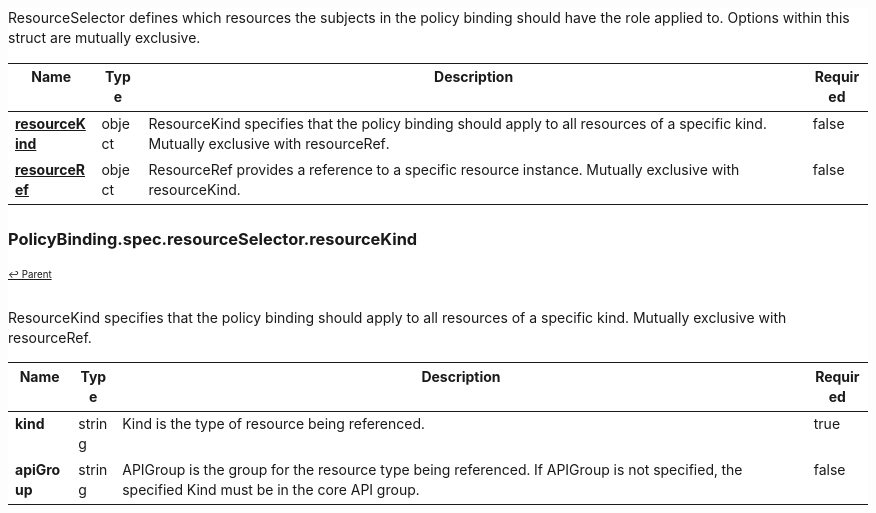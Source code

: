 

ResourceSelector defines which resources the subjects in the policy binding
should have the role applied to. Options within this struct are mutually
exclusive.

<table>
    <thead>
        <tr>
            <th>Name</th>
            <th>Type</th>
            <th>Description</th>
            <th>Required</th>
        </tr>
    </thead>
    <tbody><tr>
        <td><b><a href="#policybindingspecresourceselectorresourcekind">resourceKind</a></b></td>
        <td>object</td>
        <td>
          ResourceKind specifies that the policy binding should apply to all resources of a specific kind.
Mutually exclusive with resourceRef.<br/>
        </td>
        <td>false</td>
      </tr><tr>
        <td><b><a href="#policybindingspecresourceselectorresourceref">resourceRef</a></b></td>
        <td>object</td>
        <td>
          ResourceRef provides a reference to a specific resource instance.
Mutually exclusive with resourceKind.<br/>
        </td>
        <td>false</td>
      </tr></tbody>
</table>


### PolicyBinding.spec.resourceSelector.resourceKind
<sup><sup>[↩ Parent](#policybindingspecresourceselector)</sup></sup>



ResourceKind specifies that the policy binding should apply to all resources of a specific kind.
Mutually exclusive with resourceRef.

<table>
    <thead>
        <tr>
            <th>Name</th>
            <th>Type</th>
            <th>Description</th>
            <th>Required</th>
        </tr>
    </thead>
    <tbody><tr>
        <td><b>kind</b></td>
        <td>string</td>
        <td>
          Kind is the type of resource being referenced.<br/>
        </td>
        <td>true</td>
      </tr><tr>
        <td><b>apiGroup</b></td>
        <td>string</td>
        <td>
          APIGroup is the group for the resource type being referenced. If APIGroup
is not specified, the specified Kind must be in the core API group.<br/>
        </td>
        <td>false</td>